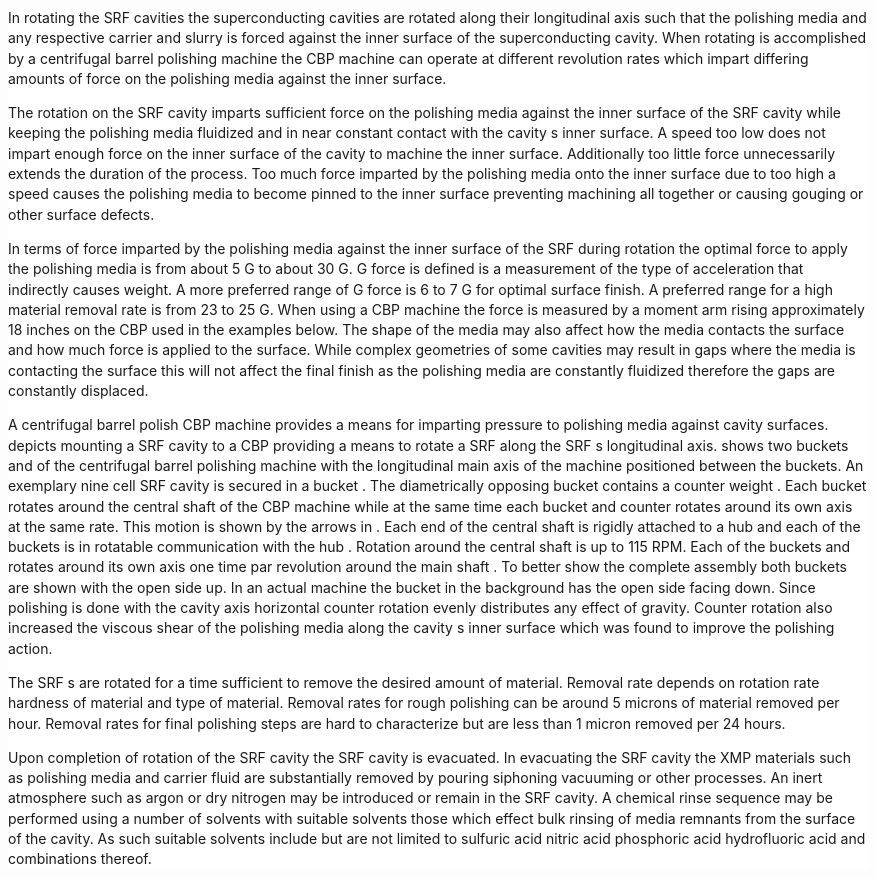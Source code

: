 In rotating the SRF cavities the superconducting cavities are rotated along their longitudinal axis such that the polishing media and any respective carrier and slurry is forced against the inner surface of the superconducting cavity. When rotating is accomplished by a centrifugal barrel polishing machine the CBP machine can operate at different revolution rates which impart differing amounts of force on the polishing media against the inner surface.

The rotation on the SRF cavity imparts sufficient force on the polishing media against the inner surface of the SRF cavity while keeping the polishing media fluidized and in near constant contact with the cavity s inner surface. A speed too low does not impart enough force on the inner surface of the cavity to machine the inner surface. Additionally too little force unnecessarily extends the duration of the process. Too much force imparted by the polishing media onto the inner surface due to too high a speed causes the polishing media to become pinned to the inner surface preventing machining all together or causing gouging or other surface defects.

In terms of force imparted by the polishing media against the inner surface of the SRF during rotation the optimal force to apply the polishing media is from about 5 G to about 30 G. G force is defined is a measurement of the type of acceleration that indirectly causes weight. A more preferred range of G force is 6 to 7 G for optimal surface finish. A preferred range for a high material removal rate is from 23 to 25 G. When using a CBP machine the force is measured by a moment arm rising approximately 18 inches on the CBP used in the examples below. The shape of the media may also affect how the media contacts the surface and how much force is applied to the surface. While complex geometries of some cavities may result in gaps where the media is contacting the surface this will not affect the final finish as the polishing media are constantly fluidized therefore the gaps are constantly displaced.

A centrifugal barrel polish CBP machine provides a means for imparting pressure to polishing media against cavity surfaces. depicts mounting a SRF cavity to a CBP providing a means to rotate a SRF along the SRF s longitudinal axis. shows two buckets and of the centrifugal barrel polishing machine with the longitudinal main axis of the machine positioned between the buckets. An exemplary nine cell SRF cavity is secured in a bucket . The diametrically opposing bucket contains a counter weight . Each bucket rotates around the central shaft of the CBP machine while at the same time each bucket and counter rotates around its own axis at the same rate. This motion is shown by the arrows in . Each end of the central shaft is rigidly attached to a hub and each of the buckets is in rotatable communication with the hub . Rotation around the central shaft is up to 115 RPM. Each of the buckets and rotates around its own axis one time par revolution around the main shaft . To better show the complete assembly both buckets are shown with the open side up. In an actual machine the bucket in the background has the open side facing down. Since polishing is done with the cavity axis horizontal counter rotation evenly distributes any effect of gravity. Counter rotation also increased the viscous shear of the polishing media along the cavity s inner surface which was found to improve the polishing action.

The SRF s are rotated for a time sufficient to remove the desired amount of material. Removal rate depends on rotation rate hardness of material and type of material. Removal rates for rough polishing can be around 5 microns of material removed per hour. Removal rates for final polishing steps are hard to characterize but are less than 1 micron removed per 24 hours.

Upon completion of rotation of the SRF cavity the SRF cavity is evacuated. In evacuating the SRF cavity the XMP materials such as polishing media and carrier fluid are substantially removed by pouring siphoning vacuuming or other processes. An inert atmosphere such as argon or dry nitrogen may be introduced or remain in the SRF cavity. A chemical rinse sequence may be performed using a number of solvents with suitable solvents those which effect bulk rinsing of media remnants from the surface of the cavity. As such suitable solvents include but are not limited to sulfuric acid nitric acid phosphoric acid hydrofluoric acid and combinations thereof.
